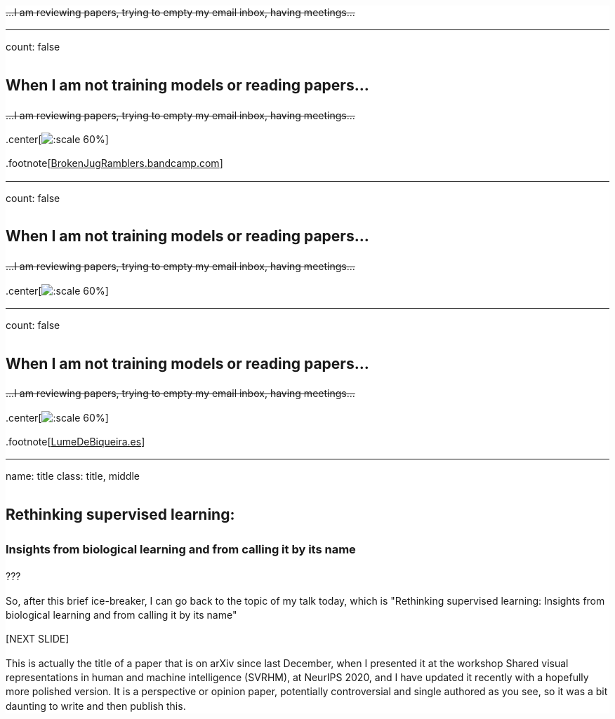 ~~...I am reviewing papers, trying to empty my email inbox, having meetings...~~

---

count: false

## When I am not training models or reading papers...

~~...I am reviewing papers, trying to empty my email inbox, having meetings...~~

.center[![:scale 60%](../assets/images/slides/misc/bjr1.jpg)]

.footnote[[BrokenJugRamblers.bandcamp.com](https://brokenjugramblers.bandcamp.com/)]

---

count: false

## When I am not training models or reading papers...

~~...I am reviewing papers, trying to empty my email inbox, having meetings...~~

.center[![:scale 60%](../assets/images/slides/misc/ouc3m.jpg)]

---

count: false

## When I am not training models or reading papers...

~~...I am reviewing papers, trying to empty my email inbox, having meetings...~~

.center[![:scale 60%](../assets/images/slides/misc/lume.jpg)]

.footnote[[LumeDeBiqueira.es](https://www.lumedebiqueira.es/en/)]

---

name: title
class: title, middle

## Rethinking supervised learning:
### Insights from biological learning and from calling it by its name

???

So, after this brief ice-breaker, I can go back to the topic of my talk today, which is "Rethinking supervised learning: Insights from biological learning and from calling it by its name"

[NEXT SLIDE]

This is actually the title of a paper that is on arXiv since last December, when I presented it at the workshop Shared visual representations in human and machine intelligence (SVRHM), at NeurIPS 2020, and I have updated it recently with a hopefully more polished version. It is a perspective or opinion paper, potentially controversial and single authored as you see, so it was a bit daunting to write and then publish this.
